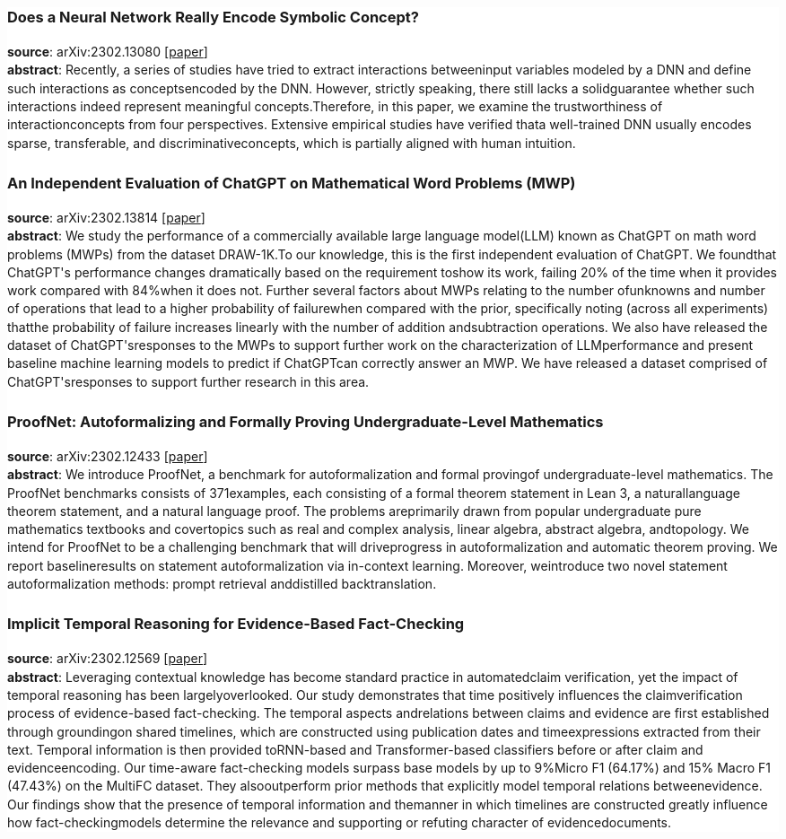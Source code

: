 ### Does a Neural Network Really Encode Symbolic Concept?
**source**: arXiv:2302.13080 [[paper](https://arxiv.org/abs/2302.13080)]  
**abstract**: Recently, a series of studies have tried to extract interactions betweeninput variables modeled by a DNN and define such interactions as conceptsencoded by the DNN. However, strictly speaking, there still lacks a solidguarantee whether such interactions indeed represent meaningful concepts.Therefore, in this paper, we examine the trustworthiness of interactionconcepts from four perspectives. Extensive empirical studies have verified thata well-trained DNN usually encodes sparse, transferable, and discriminativeconcepts, which is partially aligned with human intuition.

### An Independent Evaluation of ChatGPT on Mathematical Word Problems (MWP)
**source**: arXiv:2302.13814 [[paper](https://arxiv.org/abs/2302.13814)]  
**abstract**: We study the performance of a commercially available large language model(LLM) known as ChatGPT on math word problems (MWPs) from the dataset DRAW-1K.To our knowledge, this is the first independent evaluation of ChatGPT. We foundthat ChatGPT's performance changes dramatically based on the requirement toshow its work, failing 20% of the time when it provides work compared with 84%when it does not. Further several factors about MWPs relating to the number ofunknowns and number of operations that lead to a higher probability of failurewhen compared with the prior, specifically noting (across all experiments) thatthe probability of failure increases linearly with the number of addition andsubtraction operations. We also have released the dataset of ChatGPT'sresponses to the MWPs to support further work on the characterization of LLMperformance and present baseline machine learning models to predict if ChatGPTcan correctly answer an MWP. We have released a dataset comprised of ChatGPT'sresponses to support further research in this area.

### ProofNet: Autoformalizing and Formally Proving Undergraduate-Level Mathematics
**source**: arXiv:2302.12433 [[paper](https://arxiv.org/abs/2302.12433)]  
**abstract**: We introduce ProofNet, a benchmark for autoformalization and formal provingof undergraduate-level mathematics. The ProofNet benchmarks consists of 371examples, each consisting of a formal theorem statement in Lean 3, a naturallanguage theorem statement, and a natural language proof. The problems areprimarily drawn from popular undergraduate pure mathematics textbooks and covertopics such as real and complex analysis, linear algebra, abstract algebra, andtopology. We intend for ProofNet to be a challenging benchmark that will driveprogress in autoformalization and automatic theorem proving. We report baselineresults on statement autoformalization via in-context learning. Moreover, weintroduce two novel statement autoformalization methods: prompt retrieval anddistilled backtranslation.

### Implicit Temporal Reasoning for Evidence-Based Fact-Checking
**source**: arXiv:2302.12569 [[paper](https://arxiv.org/abs/2302.12569)]  
**abstract**: Leveraging contextual knowledge has become standard practice in automatedclaim verification, yet the impact of temporal reasoning has been largelyoverlooked. Our study demonstrates that time positively influences the claimverification process of evidence-based fact-checking. The temporal aspects andrelations between claims and evidence are first established through groundingon shared timelines, which are constructed using publication dates and timeexpressions extracted from their text. Temporal information is then provided toRNN-based and Transformer-based classifiers before or after claim and evidenceencoding. Our time-aware fact-checking models surpass base models by up to 9%Micro F1 (64.17%) and 15% Macro F1 (47.43%) on the MultiFC dataset. They alsooutperform prior methods that explicitly model temporal relations betweenevidence. Our findings show that the presence of temporal information and themanner in which timelines are constructed greatly influence how fact-checkingmodels determine the relevance and supporting or refuting character of evidencedocuments.
